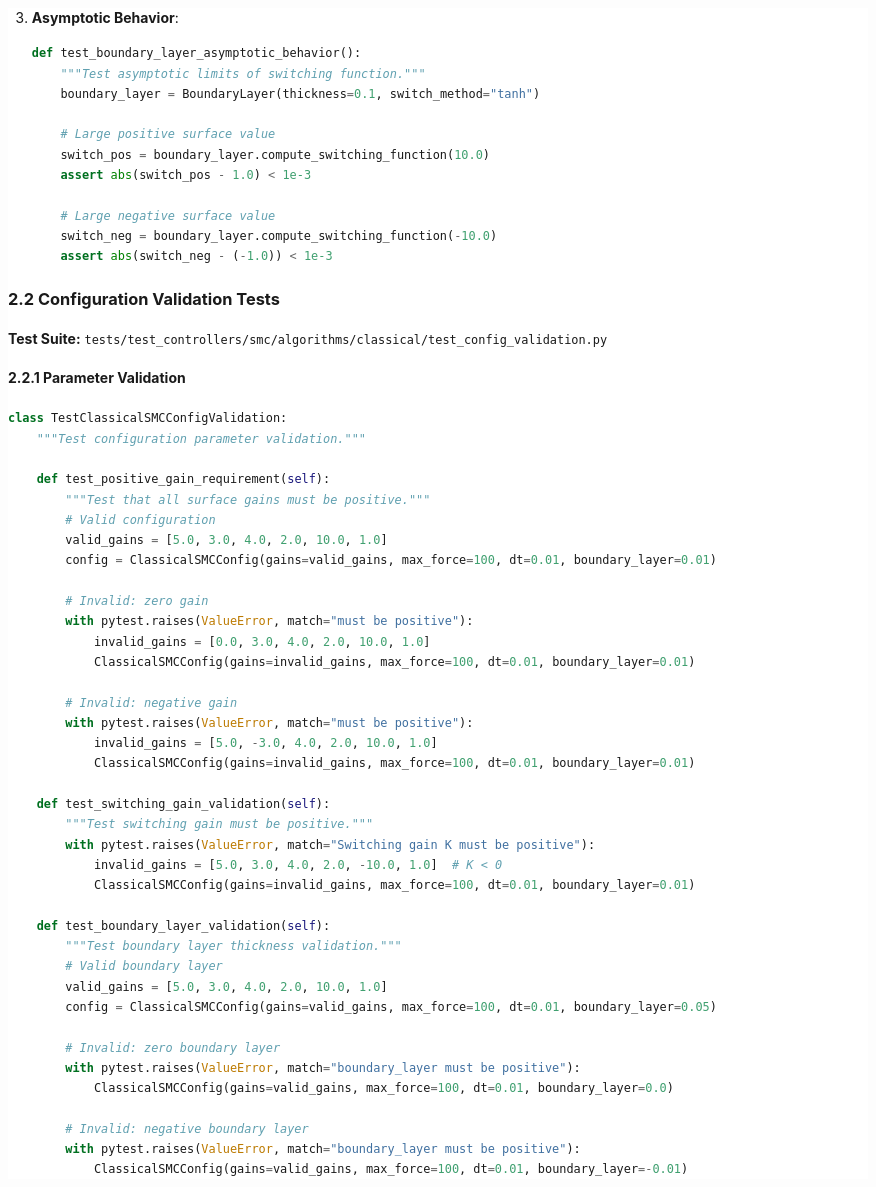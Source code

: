 3. **Asymptotic Behavior**:
   ```python
   def test_boundary_layer_asymptotic_behavior():
       """Test asymptotic limits of switching function."""
       boundary_layer = BoundaryLayer(thickness=0.1, switch_method="tanh")

       # Large positive surface value
       switch_pos = boundary_layer.compute_switching_function(10.0)
       assert abs(switch_pos - 1.0) < 1e-3

       # Large negative surface value
       switch_neg = boundary_layer.compute_switching_function(-10.0)
       assert abs(switch_neg - (-1.0)) < 1e-3
   ```

### 2.2 Configuration Validation Tests

**Test Suite:** `tests/test_controllers/smc/algorithms/classical/test_config_validation.py`

#### 2.2.1 Parameter Validation

```python
class TestClassicalSMCConfigValidation:
    """Test configuration parameter validation."""

    def test_positive_gain_requirement(self):
        """Test that all surface gains must be positive."""
        # Valid configuration
        valid_gains = [5.0, 3.0, 4.0, 2.0, 10.0, 1.0]
        config = ClassicalSMCConfig(gains=valid_gains, max_force=100, dt=0.01, boundary_layer=0.01)

        # Invalid: zero gain
        with pytest.raises(ValueError, match="must be positive"):
            invalid_gains = [0.0, 3.0, 4.0, 2.0, 10.0, 1.0]
            ClassicalSMCConfig(gains=invalid_gains, max_force=100, dt=0.01, boundary_layer=0.01)

        # Invalid: negative gain
        with pytest.raises(ValueError, match="must be positive"):
            invalid_gains = [5.0, -3.0, 4.0, 2.0, 10.0, 1.0]
            ClassicalSMCConfig(gains=invalid_gains, max_force=100, dt=0.01, boundary_layer=0.01)

    def test_switching_gain_validation(self):
        """Test switching gain must be positive."""
        with pytest.raises(ValueError, match="Switching gain K must be positive"):
            invalid_gains = [5.0, 3.0, 4.0, 2.0, -10.0, 1.0]  # K < 0
            ClassicalSMCConfig(gains=invalid_gains, max_force=100, dt=0.01, boundary_layer=0.01)

    def test_boundary_layer_validation(self):
        """Test boundary layer thickness validation."""
        # Valid boundary layer
        valid_gains = [5.0, 3.0, 4.0, 2.0, 10.0, 1.0]
        config = ClassicalSMCConfig(gains=valid_gains, max_force=100, dt=0.01, boundary_layer=0.05)

        # Invalid: zero boundary layer
        with pytest.raises(ValueError, match="boundary_layer must be positive"):
            ClassicalSMCConfig(gains=valid_gains, max_force=100, dt=0.01, boundary_layer=0.0)

        # Invalid: negative boundary layer
        with pytest.raises(ValueError, match="boundary_layer must be positive"):
            ClassicalSMCConfig(gains=valid_gains, max_force=100, dt=0.01, boundary_layer=-0.01)
```
